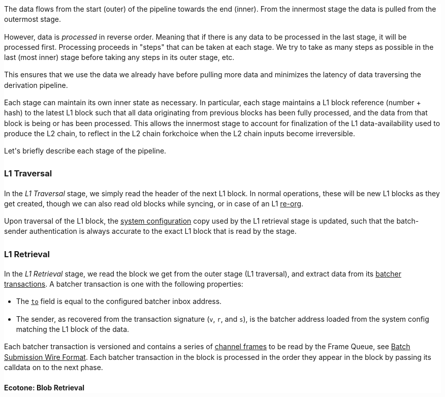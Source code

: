 The data flows from the start (outer) of the pipeline towards the end (inner).
From the innermost stage the data is pulled from the outermost stage.

However, data is *processed* in reverse order. Meaning that if there is any data to be processed in the last stage, it
will be processed first. Processing proceeds in "steps" that can be taken at each stage. We try to take as many steps as
possible in the last (most inner) stage before taking any steps in its outer stage, etc.

This ensures that we use the data we already have before pulling more data and minimizes the latency of data traversing
the derivation pipeline.

Each stage can maintain its own inner state as necessary. In particular, each stage maintains a L1 block reference
(number + hash) to the latest L1 block such that all data originating from previous blocks has been fully processed, and
the data from that block is being or has been processed. This allows the innermost stage to account for finalization of
the L1 data-availability used to produce the L2 chain, to reflect in the L2 chain forkchoice when the L2 chain inputs
become irreversible.

Let's briefly describe each stage of the pipeline.

### L1 Traversal

In the *L1 Traversal* stage, we simply read the header of the next L1 block. In normal operations, these will be new
L1 blocks as they get created, though we can also read old blocks while syncing, or in case of an L1 [re-org][g-reorg].

Upon traversal of the L1 block, the [system configuration][g-system-config] copy used by the L1 retrieval stage is
updated, such that the batch-sender authentication is always accurate to the exact L1 block that is read by the stage.

### L1 Retrieval

In the *L1 Retrieval* stage, we read the block we get from the outer stage (L1 traversal), and
extract data from its [batcher transactions][g-batcher-transaction]. A batcher
transaction is one with the following properties:

- The [`to`] field is equal to the configured batcher inbox address.

- The sender, as recovered from the transaction signature (`v`, `r`, and `s`), is the batcher
  address loaded from the system config matching the L1 block of the data.

Each batcher transaction is versioned and contains a series of [channel frames][g-channel-frame] to
be read by the Frame Queue, see [Batch Submission Wire Format][wire-format]. Each batcher
transaction in the block is processed in the order they appear in the block by passing its calldata
on to the next phase.

[`to`]: https://github.com/ethereum/execution-specs/blob/3fe6514f2d9d234e760d11af883a47c1263eff51/src/ethereum/frontier/fork_types.py#L52C31-L52C31

#### Ecotone: Blob Retrieval


[g-derivation]: glossary.md#L2-chain-derivation
[g-payload-attr]: glossary.md#payload-attributes
[g-block]: glossary.md#block
[g-exec-engine]: glossary.md#execution-engine
[g-reorg]: glossary.md#chain-re-organization
[g-receipts]: glossary.md#receipt
[g-inception]: glossary.md#L2-chain-inception
[g-deposit-contract]: glossary.md#deposit-contract
[g-deposited]: glossary.md#deposited-transaction
[g-l1-attr-deposit]: glossary.md#l1-attributes-deposited-transaction
[g-user-deposited]: glossary.md#user-deposited-transaction
[g-deposits]: glossary.md#deposits
[g-deposit-contract]: glossary.md#deposit-contract
[g-l1-attr-predeploy]: glossary.md#l1-attributes-predeployed-contract
[g-depositing-call]: glossary.md#depositing-call
[g-depositing-transaction]: glossary.md#depositing-transaction
[g-sequencing]: glossary.md#sequencing
[g-sequencer]: glossary.md#sequencer
[g-sequencing-epoch]: glossary.md#sequencing-epoch
[g-sequencing-window]: glossary.md#sequencing-window
[g-sequencer-batch]: glossary.md#sequencer-batch
[g-l2-genesis]: glossary.md#l2-genesis-block
[g-l2-chain-inception]: glossary.md#L2-chain-inception
[g-l2-genesis-block]: glossary.md#l2-genesis-block
[g-batcher-transaction]: glossary.md#batcher-transaction
[g-avail-provider]: glossary.md#data-availability-provider
[g-batcher]: glossary.md#batcher
[g-l2-output]: glossary.md#l2-output-root
[g-fault-proof]: glossary.md#fault-proof
[g-channel]: glossary.md#channel
[g-channel-frame]: glossary.md#channel-frame
[g-rollup-node]: glossary.md#rollup-node
[g-channel-timeout]: glossary.md#channel-timeout
[g-block-time]: glossary.md#block-time
[g-time-slot]: glossary.md#time-slot
[g-consolidation]: glossary.md#unsafe-block-consolidation
[g-safe-l2-head]: glossary.md#safe-l2-head
[g-safe-l2-block]: glossary.md#safe-l2-block
[g-unsafe-l2-head]: glossary.md#unsafe-l2-head
[g-unsafe-l2-block]: glossary.md#unsafe-l2-block
[g-unsafe-sync]: glossary.md#unsafe-sync
[g-l1-origin]: glossary.md#l1-origin
[g-deposit-tx-type]: glossary.md#deposited-transaction-type
[g-finalized-l2-head]: glossary.md#finalized-l2-head
[g-system-config]: glossary.md#system-configuration
[batcher-spec]: batcher.md
[wire-format]: #batch-submission-wire-format
[solidity-abi]: https://docs.soliditylang.org/en/v0.8.16/abi-spec.html
[batcher-spec]: batching.md
[rfc1950]: https://www.rfc-editor.org/rfc/rfc1950.html
[batch-format]: #batch-format
[RLP format]: https://ethereum.org/en/developers/docs/data-structures-and-encoding/rlp/
[EIP-2718]: https://eips.ethereum.org/EIPS/eip-2718
[architecture]: #architecture
[pipeline]: #l2-chain-derivation-pipeline
[EIP-4844]: https://eips.ethereum.org/EIPS/eip-4844
[batch-queue]: #batch-queue
[exec-engine]: exec-engine.md
[`engine_forkchoiceUpdatedV2`]: exec-engine.md#engine_forkchoiceupdatedv2
[`engine_getPayloadV2`]: exec-engine.md#engine_getpayloadv2
[`engine_newPayloadV2`]: exec-engine.md#engine_newpayloadv2
[eth-payload]: https://github.com/ethereum/execution-apis/blob/main/src/engine/shanghai.md#payloadattributesv2
[exec-engine-comm]: exec-engine.md#engine-api
[merge]: https://ethereum.org/en/upgrades/merge/
[l1-finality]: https://ethereum.org/en/developers/docs/consensus-mechanisms/pos/#finality
[deriving-payload-attr]: #deriving-payload-attributes
[expanded-payload]: exec-engine.md#extended-payloadattributesv1
[eth-payload]: https://github.com/ethereum/execution-apis/blob/main/src/engine/paris.md#payloadattributesv1
[deposit-contract-spec]: deposits.md#deposit-contract
[network upgrade automation transactions]: #network-upgrade-automation-transactions
[EIP-4788]: https://eips.ethereum.org/EIPS/eip-4788
[EIP-155]: https://eips.ethereum.org/EIPS/eip-155
[payload attributes]: #building-individual-payload-attributes
[extended-attributes]: exec-engine.md#extended-payloadattributesv1
[Fee Vaults]: exec-engine.md#fee-vaults